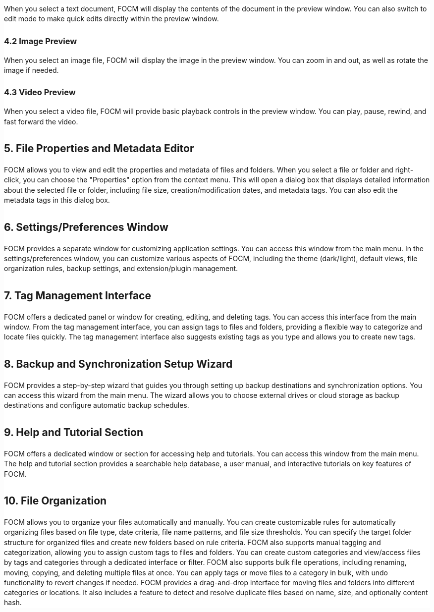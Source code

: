 When you select a text document, FOCM will display the contents of the document in the preview window. You can also switch to edit mode to make quick edits directly within the preview window.

### 4.2 Image Preview

When you select an image file, FOCM will display the image in the preview window. You can zoom in and out, as well as rotate the image if needed.

### 4.3 Video Preview

When you select a video file, FOCM will provide basic playback controls in the preview window. You can play, pause, rewind, and fast forward the video.

## 5. File Properties and Metadata Editor

FOCM allows you to view and edit the properties and metadata of files and folders. When you select a file or folder and right-click, you can choose the "Properties" option from the context menu. This will open a dialog box that displays detailed information about the selected file or folder, including file size, creation/modification dates, and metadata tags. You can also edit the metadata tags in this dialog box.

## 6. Settings/Preferences Window

FOCM provides a separate window for customizing application settings. You can access this window from the main menu. In the settings/preferences window, you can customize various aspects of FOCM, including the theme (dark/light), default views, file organization rules, backup settings, and extension/plugin management.

## 7. Tag Management Interface

FOCM offers a dedicated panel or window for creating, editing, and deleting tags. You can access this interface from the main window. From the tag management interface, you can assign tags to files and folders, providing a flexible way to categorize and locate files quickly. The tag management interface also suggests existing tags as you type and allows you to create new tags.

## 8. Backup and Synchronization Setup Wizard

FOCM provides a step-by-step wizard that guides you through setting up backup destinations and synchronization options. You can access this wizard from the main menu. The wizard allows you to choose external drives or cloud storage as backup destinations and configure automatic backup schedules.

## 9. Help and Tutorial Section

FOCM offers a dedicated window or section for accessing help and tutorials. You can access this window from the main menu. The help and tutorial section provides a searchable help database, a user manual, and interactive tutorials on key features of FOCM.

## 10. File Organization

FOCM allows you to organize your files automatically and manually. You can create customizable rules for automatically organizing files based on file type, date criteria, file name patterns, and file size thresholds. You can specify the target folder structure for organized files and create new folders based on rule criteria. FOCM also supports manual tagging and categorization, allowing you to assign custom tags to files and folders. You can create custom categories and view/access files by tags and categories through a dedicated interface or filter. FOCM also supports bulk file operations, including renaming, moving, copying, and deleting multiple files at once. You can apply tags or move files to a category in bulk, with undo functionality to revert changes if needed. FOCM provides a drag-and-drop interface for moving files and folders into different categories or locations. It also includes a feature to detect and resolve duplicate files based on name, size, and optionally content hash.
